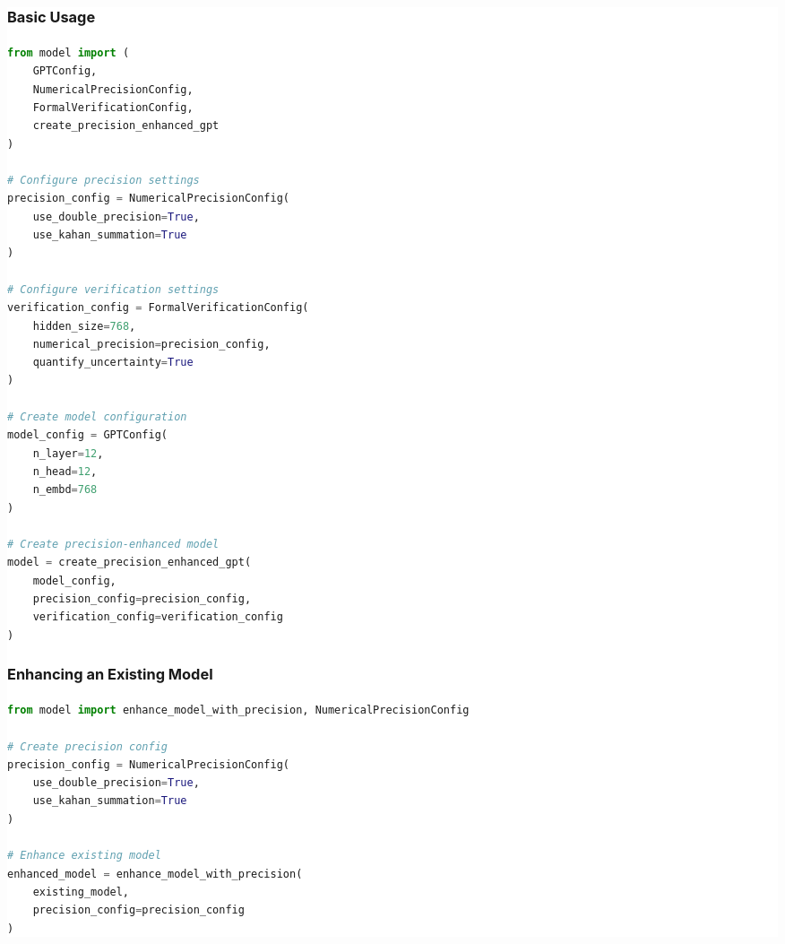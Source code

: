 ### Basic Usage

```python
from model import (
    GPTConfig,
    NumericalPrecisionConfig,
    FormalVerificationConfig,
    create_precision_enhanced_gpt
)

# Configure precision settings
precision_config = NumericalPrecisionConfig(
    use_double_precision=True,
    use_kahan_summation=True
)

# Configure verification settings
verification_config = FormalVerificationConfig(
    hidden_size=768,
    numerical_precision=precision_config,
    quantify_uncertainty=True
)

# Create model configuration
model_config = GPTConfig(
    n_layer=12,
    n_head=12,
    n_embd=768
)

# Create precision-enhanced model
model = create_precision_enhanced_gpt(
    model_config,
    precision_config=precision_config,
    verification_config=verification_config
)
```

### Enhancing an Existing Model

```python
from model import enhance_model_with_precision, NumericalPrecisionConfig

# Create precision config
precision_config = NumericalPrecisionConfig(
    use_double_precision=True,
    use_kahan_summation=True
)

# Enhance existing model
enhanced_model = enhance_model_with_precision(
    existing_model,
    precision_config=precision_config
)
```
